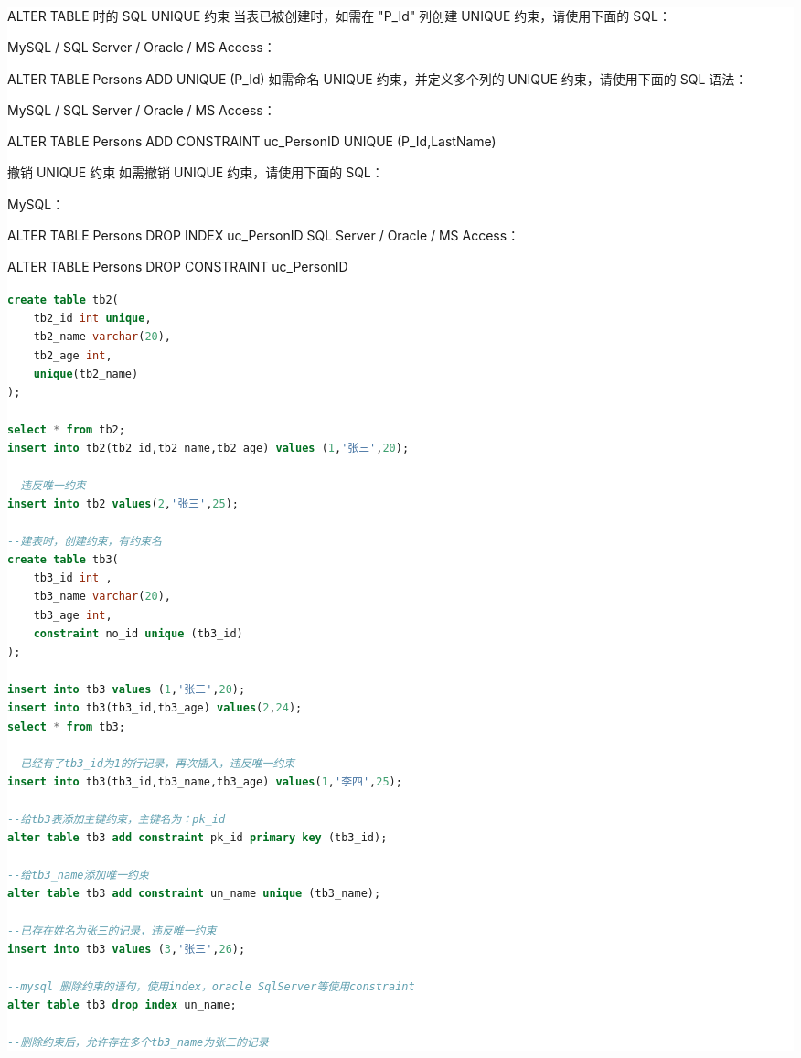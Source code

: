 ALTER TABLE 时的 SQL UNIQUE 约束
当表已被创建时，如需在 "P_Id" 列创建 UNIQUE 约束，请使用下面的 SQL：

MySQL / SQL Server / Oracle / MS Access：

ALTER TABLE Persons
ADD UNIQUE (P_Id)
如需命名 UNIQUE 约束，并定义多个列的 UNIQUE 约束，请使用下面的 SQL 语法：

MySQL / SQL Server / Oracle / MS Access：

ALTER TABLE Persons
ADD CONSTRAINT uc_PersonID UNIQUE (P_Id,LastName)

撤销 UNIQUE 约束
如需撤销 UNIQUE 约束，请使用下面的 SQL：

MySQL：

ALTER TABLE Persons
DROP INDEX uc_PersonID
SQL Server / Oracle / MS Access：

ALTER TABLE Persons
DROP CONSTRAINT uc_PersonID
```sql
create table tb2(
    tb2_id int unique,
    tb2_name varchar(20),
    tb2_age int,
    unique(tb2_name)
);

select * from tb2;
insert into tb2(tb2_id,tb2_name,tb2_age) values (1,'张三',20);

--违反唯一约束
insert into tb2 values(2,'张三',25);

--建表时，创建约束，有约束名
create table tb3(
    tb3_id int ,
    tb3_name varchar(20),
    tb3_age int,
    constraint no_id unique (tb3_id)
);

insert into tb3 values (1,'张三',20);
insert into tb3(tb3_id,tb3_age) values(2,24);
select * from tb3;

--已经有了tb3_id为1的行记录，再次插入，违反唯一约束
insert into tb3(tb3_id,tb3_name,tb3_age) values(1,'李四',25);

--给tb3表添加主键约束，主键名为：pk_id
alter table tb3 add constraint pk_id primary key (tb3_id);

--给tb3_name添加唯一约束
alter table tb3 add constraint un_name unique (tb3_name);

--已存在姓名为张三的记录，违反唯一约束
insert into tb3 values (3,'张三',26);

--mysql 删除约束的语句，使用index，oracle SqlServer等使用constraint
alter table tb3 drop index un_name;

--删除约束后，允许存在多个tb3_name为张三的记录
```